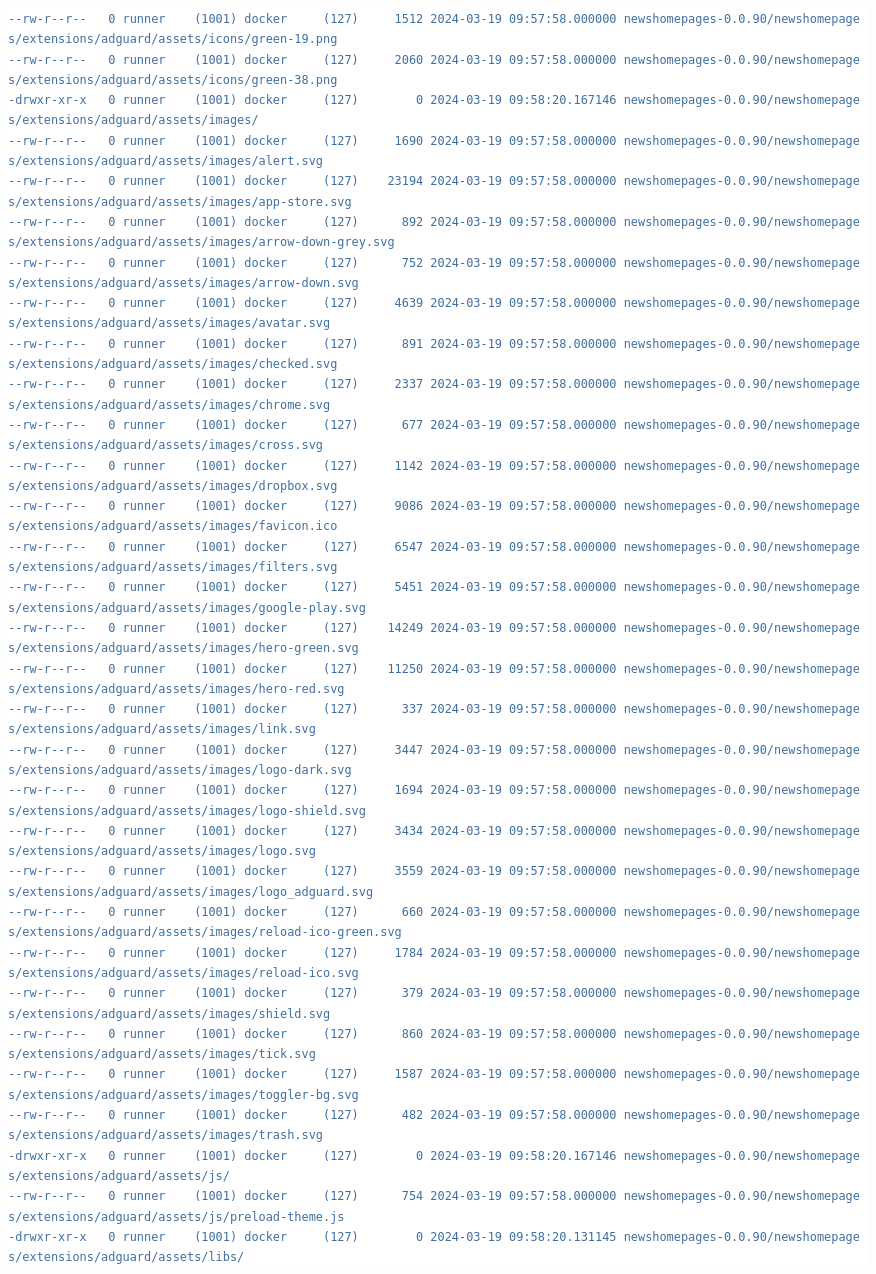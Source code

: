 ```diff
--rw-r--r--   0 runner    (1001) docker     (127)     1512 2024-03-19 09:57:58.000000 newshomepages-0.0.90/newshomepages/extensions/adguard/assets/icons/green-19.png
--rw-r--r--   0 runner    (1001) docker     (127)     2060 2024-03-19 09:57:58.000000 newshomepages-0.0.90/newshomepages/extensions/adguard/assets/icons/green-38.png
-drwxr-xr-x   0 runner    (1001) docker     (127)        0 2024-03-19 09:58:20.167146 newshomepages-0.0.90/newshomepages/extensions/adguard/assets/images/
--rw-r--r--   0 runner    (1001) docker     (127)     1690 2024-03-19 09:57:58.000000 newshomepages-0.0.90/newshomepages/extensions/adguard/assets/images/alert.svg
--rw-r--r--   0 runner    (1001) docker     (127)    23194 2024-03-19 09:57:58.000000 newshomepages-0.0.90/newshomepages/extensions/adguard/assets/images/app-store.svg
--rw-r--r--   0 runner    (1001) docker     (127)      892 2024-03-19 09:57:58.000000 newshomepages-0.0.90/newshomepages/extensions/adguard/assets/images/arrow-down-grey.svg
--rw-r--r--   0 runner    (1001) docker     (127)      752 2024-03-19 09:57:58.000000 newshomepages-0.0.90/newshomepages/extensions/adguard/assets/images/arrow-down.svg
--rw-r--r--   0 runner    (1001) docker     (127)     4639 2024-03-19 09:57:58.000000 newshomepages-0.0.90/newshomepages/extensions/adguard/assets/images/avatar.svg
--rw-r--r--   0 runner    (1001) docker     (127)      891 2024-03-19 09:57:58.000000 newshomepages-0.0.90/newshomepages/extensions/adguard/assets/images/checked.svg
--rw-r--r--   0 runner    (1001) docker     (127)     2337 2024-03-19 09:57:58.000000 newshomepages-0.0.90/newshomepages/extensions/adguard/assets/images/chrome.svg
--rw-r--r--   0 runner    (1001) docker     (127)      677 2024-03-19 09:57:58.000000 newshomepages-0.0.90/newshomepages/extensions/adguard/assets/images/cross.svg
--rw-r--r--   0 runner    (1001) docker     (127)     1142 2024-03-19 09:57:58.000000 newshomepages-0.0.90/newshomepages/extensions/adguard/assets/images/dropbox.svg
--rw-r--r--   0 runner    (1001) docker     (127)     9086 2024-03-19 09:57:58.000000 newshomepages-0.0.90/newshomepages/extensions/adguard/assets/images/favicon.ico
--rw-r--r--   0 runner    (1001) docker     (127)     6547 2024-03-19 09:57:58.000000 newshomepages-0.0.90/newshomepages/extensions/adguard/assets/images/filters.svg
--rw-r--r--   0 runner    (1001) docker     (127)     5451 2024-03-19 09:57:58.000000 newshomepages-0.0.90/newshomepages/extensions/adguard/assets/images/google-play.svg
--rw-r--r--   0 runner    (1001) docker     (127)    14249 2024-03-19 09:57:58.000000 newshomepages-0.0.90/newshomepages/extensions/adguard/assets/images/hero-green.svg
--rw-r--r--   0 runner    (1001) docker     (127)    11250 2024-03-19 09:57:58.000000 newshomepages-0.0.90/newshomepages/extensions/adguard/assets/images/hero-red.svg
--rw-r--r--   0 runner    (1001) docker     (127)      337 2024-03-19 09:57:58.000000 newshomepages-0.0.90/newshomepages/extensions/adguard/assets/images/link.svg
--rw-r--r--   0 runner    (1001) docker     (127)     3447 2024-03-19 09:57:58.000000 newshomepages-0.0.90/newshomepages/extensions/adguard/assets/images/logo-dark.svg
--rw-r--r--   0 runner    (1001) docker     (127)     1694 2024-03-19 09:57:58.000000 newshomepages-0.0.90/newshomepages/extensions/adguard/assets/images/logo-shield.svg
--rw-r--r--   0 runner    (1001) docker     (127)     3434 2024-03-19 09:57:58.000000 newshomepages-0.0.90/newshomepages/extensions/adguard/assets/images/logo.svg
--rw-r--r--   0 runner    (1001) docker     (127)     3559 2024-03-19 09:57:58.000000 newshomepages-0.0.90/newshomepages/extensions/adguard/assets/images/logo_adguard.svg
--rw-r--r--   0 runner    (1001) docker     (127)      660 2024-03-19 09:57:58.000000 newshomepages-0.0.90/newshomepages/extensions/adguard/assets/images/reload-ico-green.svg
--rw-r--r--   0 runner    (1001) docker     (127)     1784 2024-03-19 09:57:58.000000 newshomepages-0.0.90/newshomepages/extensions/adguard/assets/images/reload-ico.svg
--rw-r--r--   0 runner    (1001) docker     (127)      379 2024-03-19 09:57:58.000000 newshomepages-0.0.90/newshomepages/extensions/adguard/assets/images/shield.svg
--rw-r--r--   0 runner    (1001) docker     (127)      860 2024-03-19 09:57:58.000000 newshomepages-0.0.90/newshomepages/extensions/adguard/assets/images/tick.svg
--rw-r--r--   0 runner    (1001) docker     (127)     1587 2024-03-19 09:57:58.000000 newshomepages-0.0.90/newshomepages/extensions/adguard/assets/images/toggler-bg.svg
--rw-r--r--   0 runner    (1001) docker     (127)      482 2024-03-19 09:57:58.000000 newshomepages-0.0.90/newshomepages/extensions/adguard/assets/images/trash.svg
-drwxr-xr-x   0 runner    (1001) docker     (127)        0 2024-03-19 09:58:20.167146 newshomepages-0.0.90/newshomepages/extensions/adguard/assets/js/
--rw-r--r--   0 runner    (1001) docker     (127)      754 2024-03-19 09:57:58.000000 newshomepages-0.0.90/newshomepages/extensions/adguard/assets/js/preload-theme.js
-drwxr-xr-x   0 runner    (1001) docker     (127)        0 2024-03-19 09:58:20.131145 newshomepages-0.0.90/newshomepages/extensions/adguard/assets/libs/
```